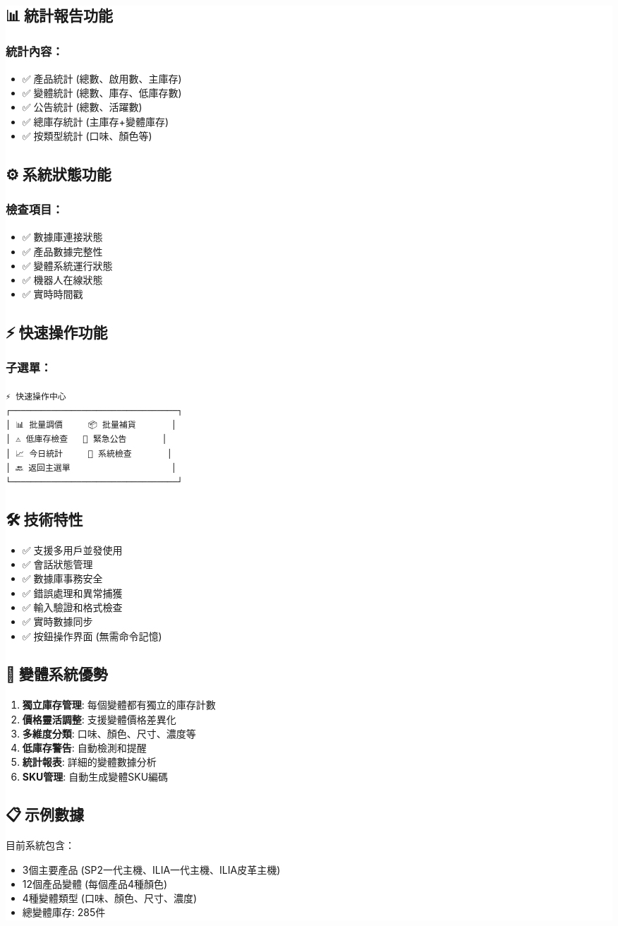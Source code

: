 ## 📊 統計報告功能
### 統計內容：
- ✅ 產品統計 (總數、啟用數、主庫存)
- ✅ 變體統計 (總數、庫存、低庫存數)
- ✅ 公告統計 (總數、活躍數)
- ✅ 總庫存統計 (主庫存+變體庫存)
- ✅ 按類型統計 (口味、顏色等)

## ⚙️ 系統狀態功能
### 檢查項目：
- ✅ 數據庫連接狀態
- ✅ 產品數據完整性
- ✅ 變體系統運行狀態
- ✅ 機器人在線狀態
- ✅ 實時時間戳

## ⚡ 快速操作功能
### 子選單：
```
⚡ 快速操作中心
┌─────────────────────────────────┐
│ 📊 批量調價     📦 批量補貨       │
│ ⚠️ 低庫存檢查   🚨 緊急公告       │
│ 📈 今日統計     🔄 系統檢查       │
│ 🔙 返回主選單                    │
└─────────────────────────────────┘
```

## 🛠️ 技術特性
- ✅ 支援多用戶並發使用
- ✅ 會話狀態管理
- ✅ 數據庫事務安全
- ✅ 錯誤處理和異常捕獲
- ✅ 輸入驗證和格式檢查
- ✅ 實時數據同步
- ✅ 按鈕操作界面 (無需命令記憶)

## 🎯 變體系統優勢
1. **獨立庫存管理**: 每個變體都有獨立的庫存計數
2. **價格靈活調整**: 支援變體價格差異化
3. **多維度分類**: 口味、顏色、尺寸、濃度等
4. **低庫存警告**: 自動檢測和提醒
5. **統計報表**: 詳細的變體數據分析
6. **SKU管理**: 自動生成變體SKU編碼

## 📋 示例數據
目前系統包含：
- 3個主要產品 (SP2一代主機、ILIA一代主機、ILIA皮革主機)
- 12個產品變體 (每個產品4種顏色)
- 4種變體類型 (口味、顏色、尺寸、濃度)
- 總變體庫存: 285件
